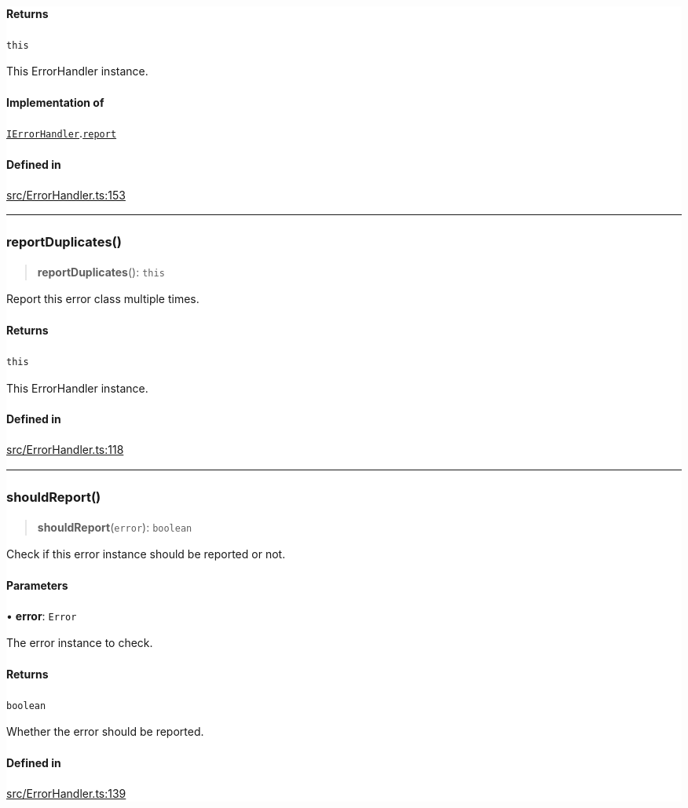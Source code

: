#### Returns

`this`

This ErrorHandler instance.

#### Implementation of

[`IErrorHandler`](../../definitions/interfaces/IErrorHandler.md).[`report`](../../definitions/interfaces/IErrorHandler.md#report)

#### Defined in

[src/ErrorHandler.ts:153](https://github.com/stonemjs/core/blob/59c27bdae04e7adc72d7c3e25cee704d5e04ce0c/src/ErrorHandler.ts#L153)

***

### reportDuplicates()

> **reportDuplicates**(): `this`

Report this error class multiple times.

#### Returns

`this`

This ErrorHandler instance.

#### Defined in

[src/ErrorHandler.ts:118](https://github.com/stonemjs/core/blob/59c27bdae04e7adc72d7c3e25cee704d5e04ce0c/src/ErrorHandler.ts#L118)

***

### shouldReport()

> **shouldReport**(`error`): `boolean`

Check if this error instance should be reported or not.

#### Parameters

• **error**: `Error`

The error instance to check.

#### Returns

`boolean`

Whether the error should be reported.

#### Defined in

[src/ErrorHandler.ts:139](https://github.com/stonemjs/core/blob/59c27bdae04e7adc72d7c3e25cee704d5e04ce0c/src/ErrorHandler.ts#L139)
